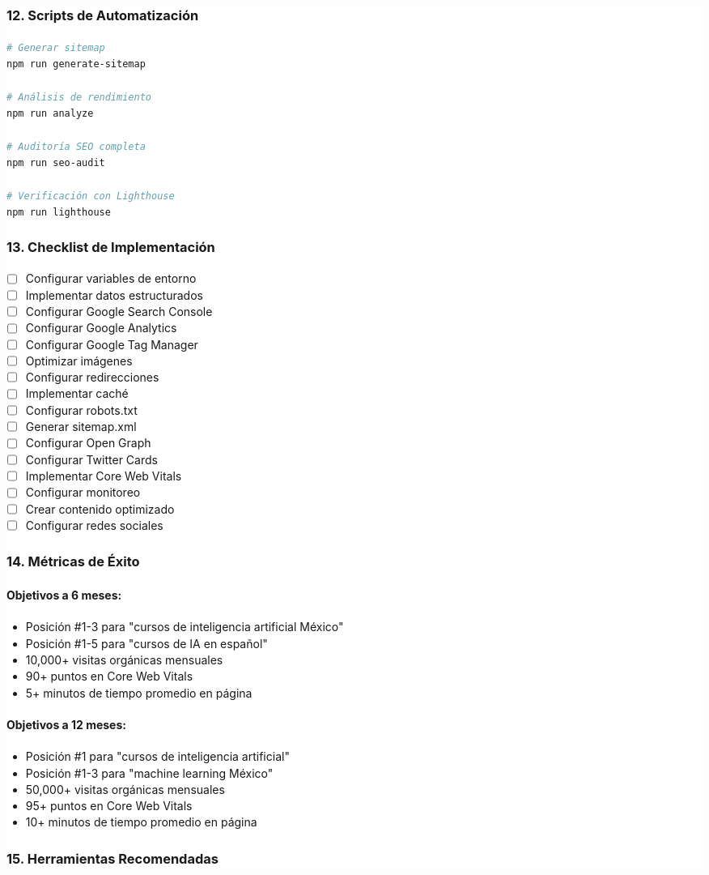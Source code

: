 ### 12. Scripts de Automatización

```bash
# Generar sitemap
npm run generate-sitemap

# Análisis de rendimiento
npm run analyze

# Auditoría SEO completa
npm run seo-audit

# Verificación con Lighthouse
npm run lighthouse
```

### 13. Checklist de Implementación

- [ ] Configurar variables de entorno
- [ ] Implementar datos estructurados
- [ ] Configurar Google Search Console
- [ ] Configurar Google Analytics
- [ ] Configurar Google Tag Manager
- [ ] Optimizar imágenes
- [ ] Configurar redirecciones
- [ ] Implementar caché
- [ ] Configurar robots.txt
- [ ] Generar sitemap.xml
- [ ] Configurar Open Graph
- [ ] Configurar Twitter Cards
- [ ] Implementar Core Web Vitals
- [ ] Configurar monitoreo
- [ ] Crear contenido optimizado
- [ ] Configurar redes sociales

### 14. Métricas de Éxito

#### Objetivos a 6 meses:
- Posición #1-3 para "cursos de inteligencia artificial México"
- Posición #1-5 para "cursos de IA en español"
- 10,000+ visitas orgánicas mensuales
- 90+ puntos en Core Web Vitals
- 5+ minutos de tiempo promedio en página

#### Objetivos a 12 meses:
- Posición #1 para "cursos de inteligencia artificial"
- Posición #1-3 para "machine learning México"
- 50,000+ visitas orgánicas mensuales
- 95+ puntos en Core Web Vitals
- 10+ minutos de tiempo promedio en página

### 15. Herramientas Recomendadas
